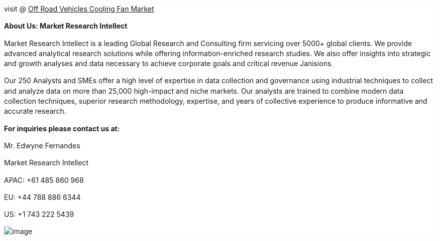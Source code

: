 visit&nbsp;@</strong>&nbsp;</span><span class="font-[700]"><a href="https://www.marketresearchintellect.com/product/global-off-road-vehicles-cooling-fan-market-size-forecast/?utm_source=Linkedin&utm_medium=802" target="_blank" data-tracking-control-name="article-ssr-frontend-pulse_little-text-block" data-tracking-will-navigate="" data-test-link="">Off Road Vehicles Cooling Fan Market</a></span></p><p><strong><span class="font-[700]">About Us: Market Research Intellect</span></strong></p><p><span class="">Market Research Intellect is a leading Global Research and Consulting firm servicing over 5000+ global clients. We provide advanced analytical research solutions while offering information-enriched research studies.&nbsp;</span>We also offer insights into strategic and growth analyses and data necessary to achieve corporate goals and critical revenue Janisions.</p><p><span class="">Our 250 Analysts and SMEs offer a high level of expertise in data collection and governance using industrial techniques to collect and analyze data on more than 25,000 high-impact and niche markets. Our analysts are trained to combine modern data collection techniques, superior research methodology, expertise, and years of collective experience to produce informative and accurate research.</span></p><p><strong>For inquiries please contact us at:</strong></p><p>Mr. Edwyne Fernandes</p><p>Market Research Intellect</p><p>APAC: +61 485 860 968</p><p>EU: +44 788 886 6344</p><p>US: +1 743 222 5439</p>
![image](https://github.com/user-attachments/assets/88e30e90-4f35-4546-a3b5-fd11a9b66520)
